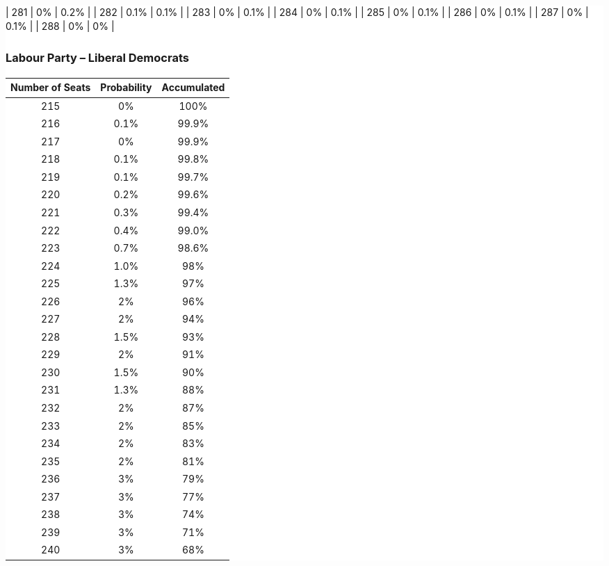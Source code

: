 | 281 | 0% | 0.2% |
| 282 | 0.1% | 0.1% |
| 283 | 0% | 0.1% |
| 284 | 0% | 0.1% |
| 285 | 0% | 0.1% |
| 286 | 0% | 0.1% |
| 287 | 0% | 0.1% |
| 288 | 0% | 0% |

### Labour Party – Liberal Democrats

| Number of Seats | Probability | Accumulated |
|:---------------:|:-----------:|:-----------:|
| 215 | 0% | 100% |
| 216 | 0.1% | 99.9% |
| 217 | 0% | 99.9% |
| 218 | 0.1% | 99.8% |
| 219 | 0.1% | 99.7% |
| 220 | 0.2% | 99.6% |
| 221 | 0.3% | 99.4% |
| 222 | 0.4% | 99.0% |
| 223 | 0.7% | 98.6% |
| 224 | 1.0% | 98% |
| 225 | 1.3% | 97% |
| 226 | 2% | 96% |
| 227 | 2% | 94% |
| 228 | 1.5% | 93% |
| 229 | 2% | 91% |
| 230 | 1.5% | 90% |
| 231 | 1.3% | 88% |
| 232 | 2% | 87% |
| 233 | 2% | 85% |
| 234 | 2% | 83% |
| 235 | 2% | 81% |
| 236 | 3% | 79% |
| 237 | 3% | 77% |
| 238 | 3% | 74% |
| 239 | 3% | 71% |
| 240 | 3% | 68% |